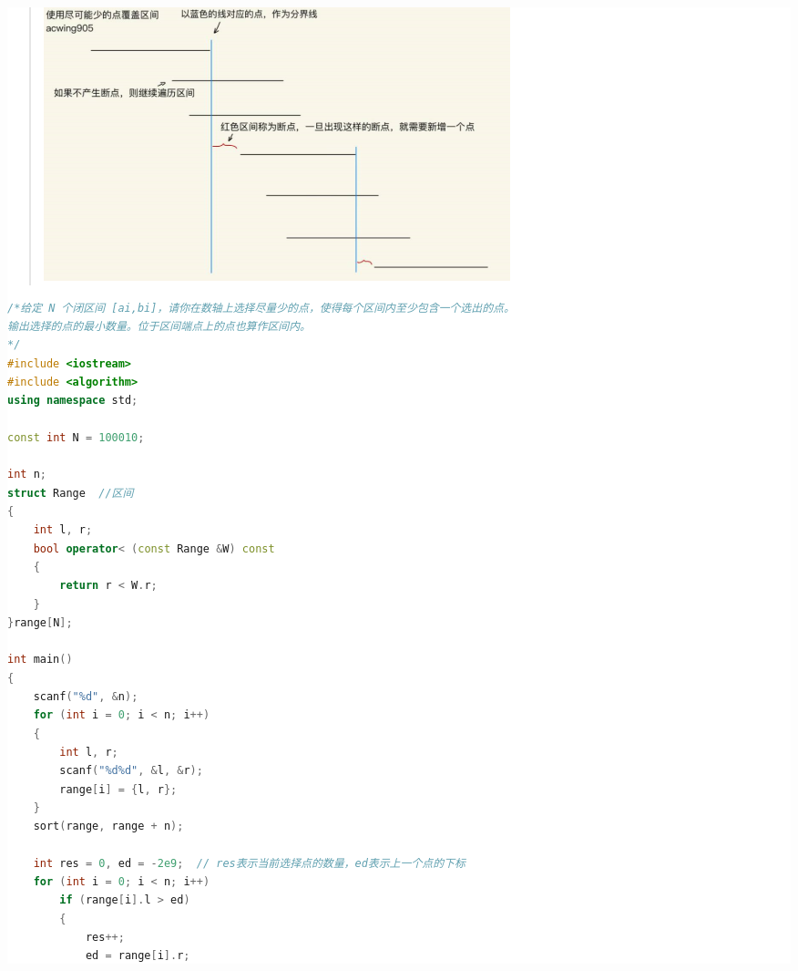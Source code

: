 > <img src="assets/image-20211101155920693.png" alt="image-20211101155920693" style="zoom:50%;" />

```cpp
/*给定 N 个闭区间 [ai,bi]，请你在数轴上选择尽量少的点，使得每个区间内至少包含一个选出的点。
输出选择的点的最小数量。位于区间端点上的点也算作区间内。
*/
#include <iostream>
#include <algorithm>
using namespace std;

const int N = 100010;

int n;
struct Range  //区间
{
    int l, r;
    bool operator< (const Range &W) const
    {
        return r < W.r;
    }
}range[N];

int main()
{
    scanf("%d", &n);
    for (int i = 0; i < n; i++)
    {
        int l, r;
        scanf("%d%d", &l, &r);
        range[i] = {l, r};
    }
    sort(range, range + n);
    
    int res = 0, ed = -2e9;  // res表示当前选择点的数量，ed表示上一个点的下标
	for (int i = 0; i < n; i++)
    	if (range[i].l > ed)
        {
            res++;
            ed = range[i].r;
```